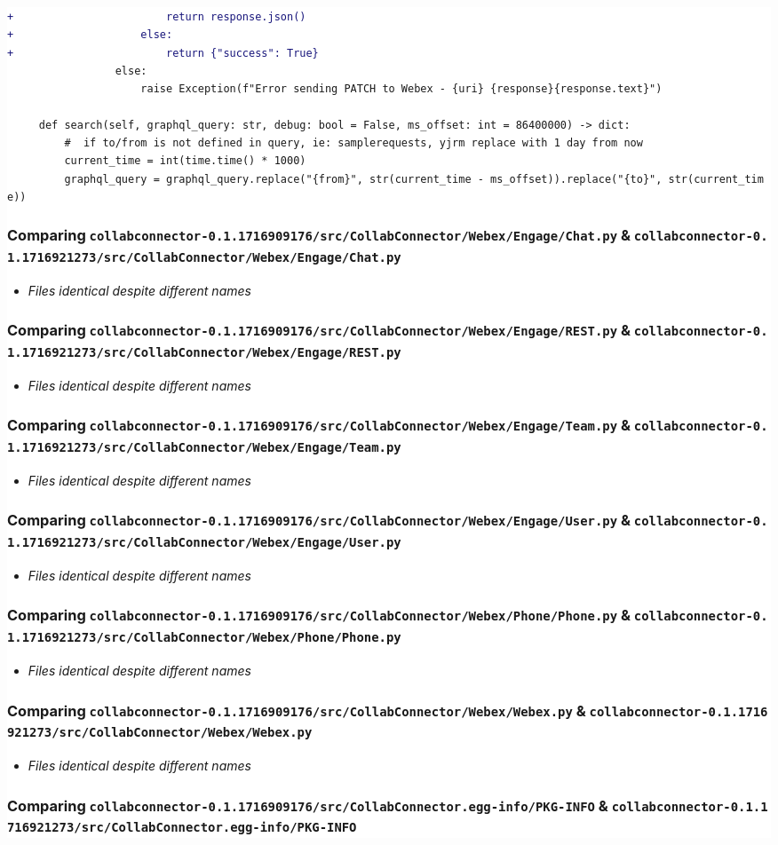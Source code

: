 ```diff
+                        return response.json()
+                    else:
+                        return {"success": True}
                 else:
                     raise Exception(f"Error sending PATCH to Webex - {uri} {response}{response.text}")
 
     def search(self, graphql_query: str, debug: bool = False, ms_offset: int = 86400000) -> dict:
         #  if to/from is not defined in query, ie: samplerequests, yjrm replace with 1 day from now
         current_time = int(time.time() * 1000)
         graphql_query = graphql_query.replace("{from}", str(current_time - ms_offset)).replace("{to}", str(current_time))
```

### Comparing `collabconnector-0.1.1716909176/src/CollabConnector/Webex/Engage/Chat.py` & `collabconnector-0.1.1716921273/src/CollabConnector/Webex/Engage/Chat.py`

 * *Files identical despite different names*

### Comparing `collabconnector-0.1.1716909176/src/CollabConnector/Webex/Engage/REST.py` & `collabconnector-0.1.1716921273/src/CollabConnector/Webex/Engage/REST.py`

 * *Files identical despite different names*

### Comparing `collabconnector-0.1.1716909176/src/CollabConnector/Webex/Engage/Team.py` & `collabconnector-0.1.1716921273/src/CollabConnector/Webex/Engage/Team.py`

 * *Files identical despite different names*

### Comparing `collabconnector-0.1.1716909176/src/CollabConnector/Webex/Engage/User.py` & `collabconnector-0.1.1716921273/src/CollabConnector/Webex/Engage/User.py`

 * *Files identical despite different names*

### Comparing `collabconnector-0.1.1716909176/src/CollabConnector/Webex/Phone/Phone.py` & `collabconnector-0.1.1716921273/src/CollabConnector/Webex/Phone/Phone.py`

 * *Files identical despite different names*

### Comparing `collabconnector-0.1.1716909176/src/CollabConnector/Webex/Webex.py` & `collabconnector-0.1.1716921273/src/CollabConnector/Webex/Webex.py`

 * *Files identical despite different names*

### Comparing `collabconnector-0.1.1716909176/src/CollabConnector.egg-info/PKG-INFO` & `collabconnector-0.1.1716921273/src/CollabConnector.egg-info/PKG-INFO`
